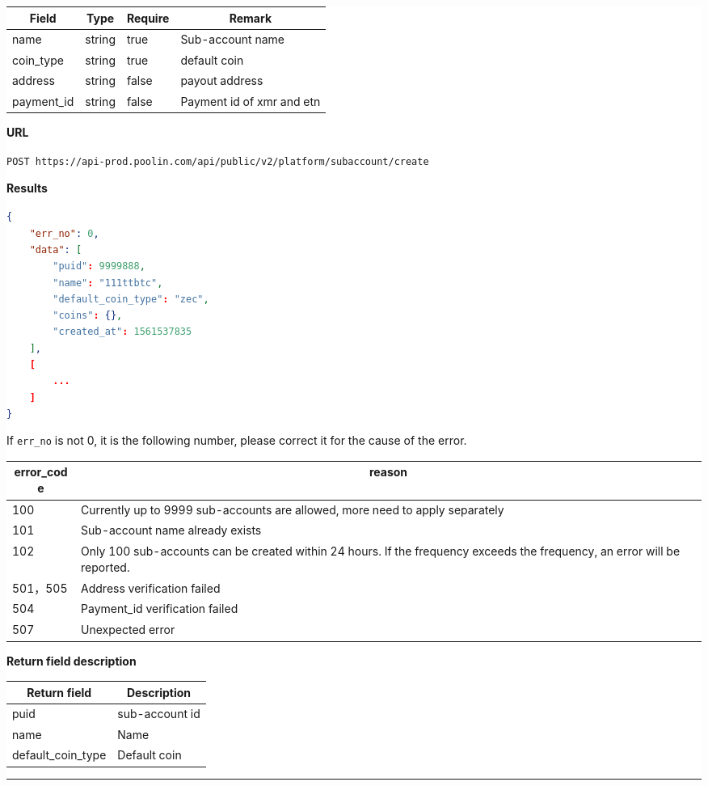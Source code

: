 |Field|Type|Require|Remark|
|---|---|---|---|
|name|string|true|Sub-account name|
|coin_type|string|true|default coin|
|address|string|false|payout address|
|payment_id|string|false|Payment id of xmr and etn|


**URL**

```
POST https://api-prod.poolin.com/api/public/v2/platform/subaccount/create
```

**Results**

``` json
{
    "err_no": 0,
    "data": [
        "puid": 9999888,
        "name": "111ttbtc",
        "default_coin_type": "zec",
        "coins": {},
        "created_at": 1561537835
    ],
    [
        ...
    ]
}

```
If ```err_no``` is not 0, it is the following number, please correct it for the cause of the error.

|error_code|reason|
|---|---|
|100|Currently up to 9999 sub-accounts are allowed, more need to apply separately|
|101|Sub-account name already exists|
|102|Only 100 sub-accounts can be created within 24 hours. If the frequency exceeds the frequency, an error will be reported.|
|501，505|Address verification failed|
|504|Payment_id verification failed|
|507|Unexpected error|

**Return field description**

|Return field|Description|
|---|---|
|puid|sub-account id|
|name|Name|
|default_coin_type|Default coin|

---